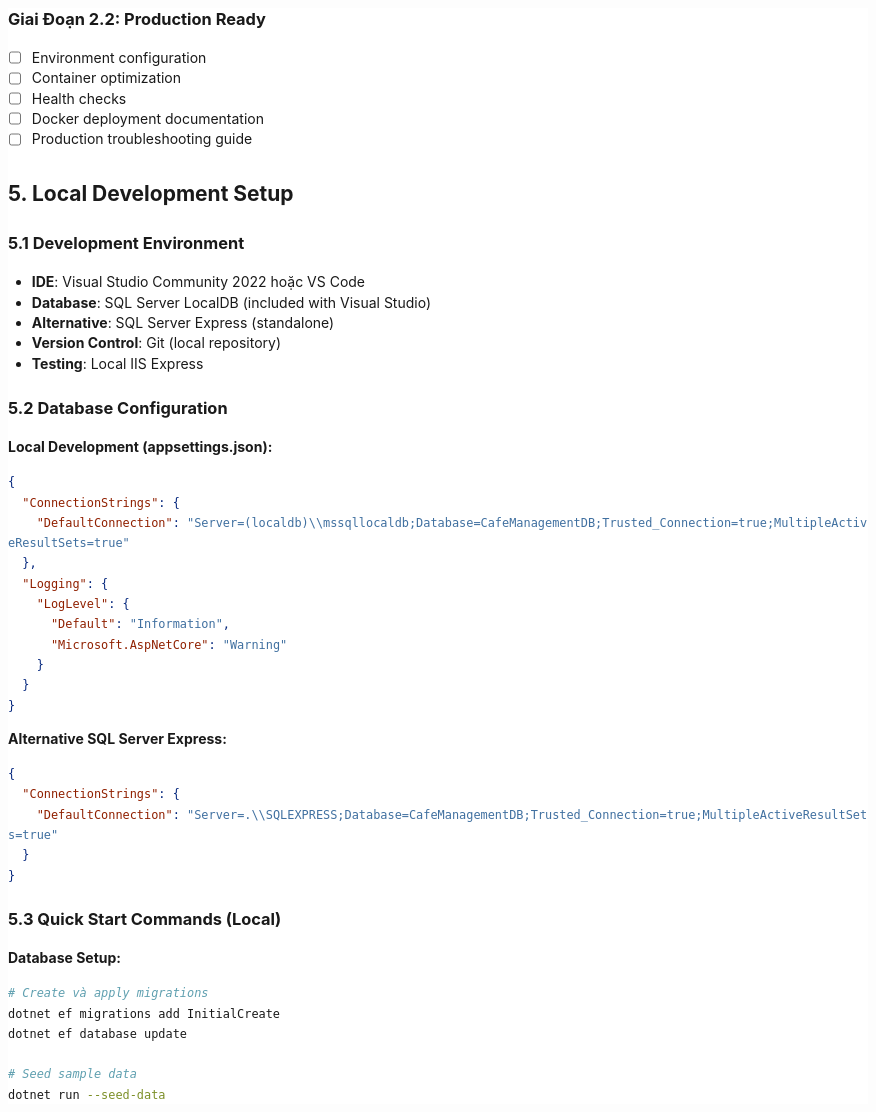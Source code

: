 ### **Giai Đoạn 2.2: Production Ready**
- [ ] Environment configuration
- [ ] Container optimization
- [ ] Health checks
- [ ] Docker deployment documentation
- [ ] Production troubleshooting guide

## 5. Local Development Setup

### 5.1 Development Environment
- **IDE**: Visual Studio Community 2022 hoặc VS Code
- **Database**: SQL Server LocalDB (included with Visual Studio)
- **Alternative**: SQL Server Express (standalone)
- **Version Control**: Git (local repository)
- **Testing**: Local IIS Express

### 5.2 Database Configuration

**Local Development (appsettings.json):**
```json
{
  "ConnectionStrings": {
    "DefaultConnection": "Server=(localdb)\\mssqllocaldb;Database=CafeManagementDB;Trusted_Connection=true;MultipleActiveResultSets=true"
  },
  "Logging": {
    "LogLevel": {
      "Default": "Information",
      "Microsoft.AspNetCore": "Warning"
    }
  }
}
```

**Alternative SQL Server Express:**
```json
{
  "ConnectionStrings": {
    "DefaultConnection": "Server=.\\SQLEXPRESS;Database=CafeManagementDB;Trusted_Connection=true;MultipleActiveResultSets=true"
  }
}
```

### 5.3 Quick Start Commands (Local)

**Database Setup:**
```bash
# Create và apply migrations
dotnet ef migrations add InitialCreate
dotnet ef database update

# Seed sample data
dotnet run --seed-data
```

